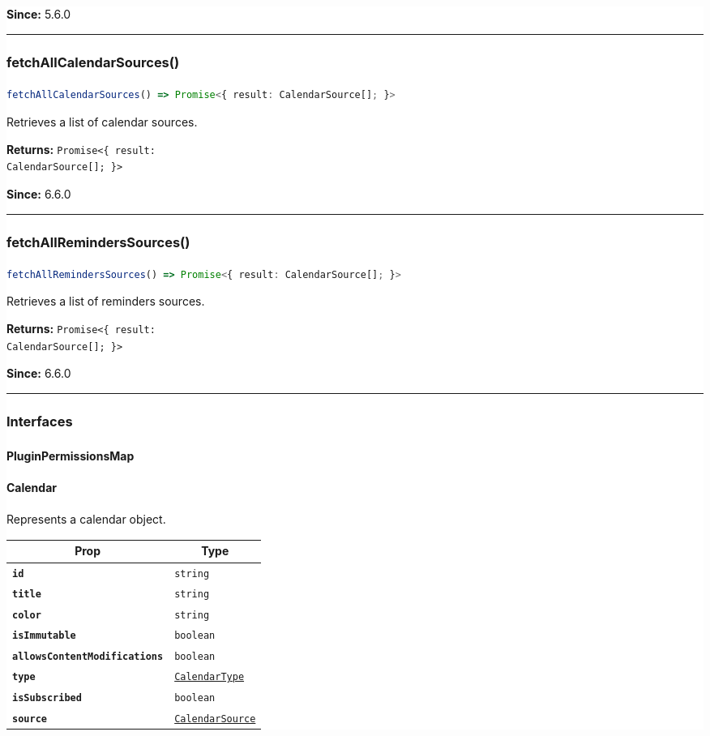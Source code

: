 **Since:** 5.6.0

---

### fetchAllCalendarSources()

```typescript
fetchAllCalendarSources() => Promise<{ result: CalendarSource[]; }>
```

Retrieves a list of calendar sources.

**Returns:** <code>Promise&lt;{ result: CalendarSource[]; }&gt;</code>

**Since:** 6.6.0

---

### fetchAllRemindersSources()

```typescript
fetchAllRemindersSources() => Promise<{ result: CalendarSource[]; }>
```

Retrieves a list of reminders sources.

**Returns:** <code>Promise&lt;{ result: CalendarSource[]; }&gt;</code>

**Since:** 6.6.0

---

### Interfaces

#### PluginPermissionsMap

#### Calendar

Represents a calendar object.

| Prop                             | Type                                                      |
| -------------------------------- | --------------------------------------------------------- |
| **`id`**                         | <code>string</code>                                       |
| **`title`**                      | <code>string</code>                                       |
| **`color`**                      | <code>string</code>                                       |
| **`isImmutable`**                | <code>boolean</code>                                      |
| **`allowsContentModifications`** | <code>boolean</code>                                      |
| **`type`**                       | <code><a href="#calendartype">CalendarType</a></code>     |
| **`isSubscribed`**               | <code>boolean</code>                                      |
| **`source`**                     | <code><a href="#calendarsource">CalendarSource</a></code> |
